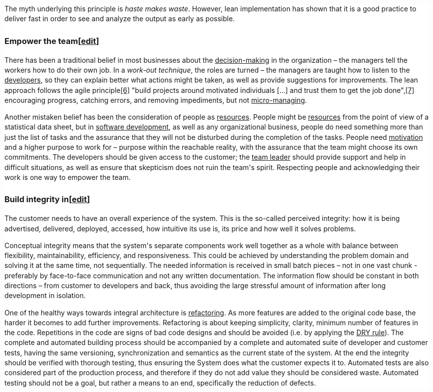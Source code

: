 
The myth underlying this principle is *haste makes waste*. However, lean implementation has shown that it is a good practice to deliver fast in order to see and analyze the output as early as possible.



### Empower the team[[edit](/w/index.php?title=Lean_software_development&action=edit&section=7 "Edit section: Empower the team")]


There has been a traditional belief in most businesses about the [decision-making](/wiki/Decision-making "Decision-making") in the organization – the managers tell the workers how to do their own job. In a *work-out technique*, the roles are turned – the managers are taught how to listen to the [developers](/wiki/Software_developer "Software developer"), so they can explain better what actions might be taken, as well as provide suggestions for improvements. The lean approach follows the agile principle[[6]](#cite_note-6) "build projects around motivated individuals [...] and trust them to get the job done",[[7]](#cite_note-LinesAmbler2012-7) encouraging progress, catching errors, and removing impediments, but not [micro-managing](/wiki/Micromanagement "Micromanagement").


Another mistaken belief has been the consideration of people as [resources](/wiki/Resources "Resources"). People might be [resources](/wiki/Resources "Resources") from the point of view of a statistical data sheet, but in [software development](/wiki/Software_development "Software development"), as well as any organizational business, people do need something more than just the list of tasks and the assurance that they will not be disturbed during the completion of the tasks. People need [motivation](/wiki/Motivation "Motivation") and a higher purpose to work for – purpose within the reachable reality, with the assurance that the team might choose its own commitments. The developers should be given access to the customer; the [team leader](/wiki/Team_leader "Team leader") should provide support and help in difficult situations, as well as ensure that skepticism does not ruin the team's spirit. Respecting people and acknowledging their work is one way to empower the team.



### Build integrity in[[edit](/w/index.php?title=Lean_software_development&action=edit&section=8 "Edit section: Build integrity in")]


The customer needs to have an overall experience of the system. This is the so-called perceived integrity: how it is being advertised, delivered, deployed, accessed, how intuitive its use is, its price and how well it solves problems.


Conceptual integrity means that the system's separate components work well together as a whole with balance between flexibility, maintainability, efficiency, and responsiveness. This could be achieved by understanding the problem domain and solving it at the same time, not sequentially. The needed information is received in small batch pieces – not in one vast chunk - preferably by face-to-face communication and not any written documentation. The information flow should be constant in both directions – from customer to developers and back, thus avoiding the large stressful amount of information after long development in isolation.


One of the healthy ways towards integral architecture is [refactoring](/wiki/Refactoring "Refactoring"). As more features are added to the original code base, the harder it becomes to add further improvements. Refactoring is about keeping simplicity, clarity, minimum number of features in the code. Repetitions in the code are signs of bad code designs and should be avoided (i.e. by applying the [DRY rule](/wiki/Don%27t_repeat_yourself "Don't repeat yourself")). The complete and automated building process should be accompanied by a complete and automated suite of developer and customer tests, having the same versioning, synchronization and semantics as the current state of the system. At the end the integrity should be verified with thorough testing, thus ensuring the System does what the customer expects it to. Automated tests are also considered part of the production process, and therefore if they do not add value they should be considered waste. Automated testing should not be a goal, but rather a means to an end, specifically the reduction of defects.
